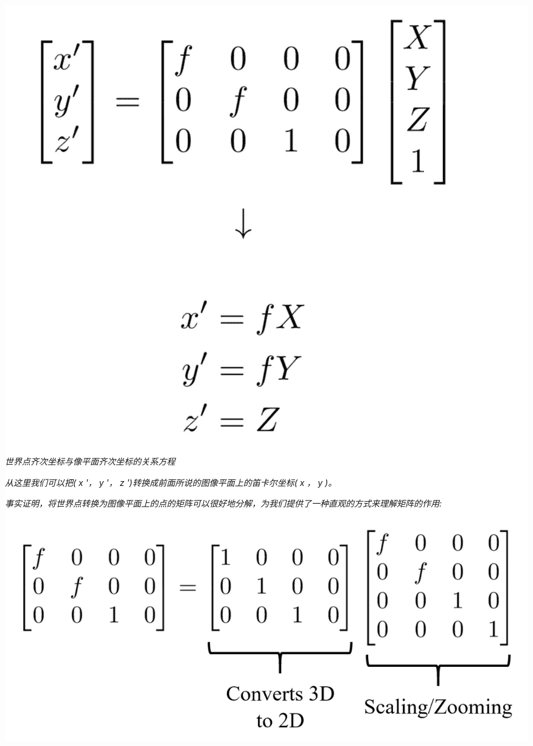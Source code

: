 *![](img/cbd7cd4158c0ae805ab9a92dd4826429.png)*

*世界点齐次坐标与像平面齐次坐标的关系方程*

*从这里我们可以把( *x* '， *y* '， *z* ')转换成前面所说的图像平面上的笛卡尔坐标( *x* ， *y* )。*

*事实证明，将世界点转换为图像平面上的点的矩阵可以很好地分解，为我们提供了一种直观的方式来理解矩阵的作用:*

*![](img/c96b7db7070283e0daf5a19ffcf9997d.png)*
